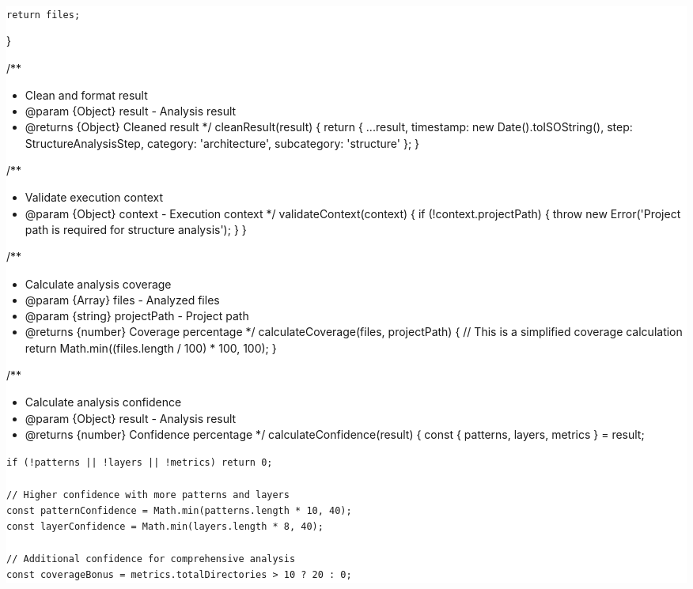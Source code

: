     return files;
  }

  /**
   * Clean and format result
   * @param {Object} result - Analysis result
   * @returns {Object} Cleaned result
   */
  cleanResult(result) {
    return {
      ...result,
      timestamp: new Date().toISOString(),
      step: StructureAnalysisStep,
      category: 'architecture',
      subcategory: 'structure'
    };
  }

  /**
   * Validate execution context
   * @param {Object} context - Execution context
   */
  validateContext(context) {
    if (!context.projectPath) {
      throw new Error('Project path is required for structure analysis');
    }
  }

  /**
   * Calculate analysis coverage
   * @param {Array} files - Analyzed files
   * @param {string} projectPath - Project path
   * @returns {number} Coverage percentage
   */
  calculateCoverage(files, projectPath) {
    // This is a simplified coverage calculation
    return Math.min((files.length / 100) * 100, 100);
  }

  /**
   * Calculate analysis confidence
   * @param {Object} result - Analysis result
   * @returns {number} Confidence percentage
   */
  calculateConfidence(result) {
    const { patterns, layers, metrics } = result;
    
    if (!patterns || !layers || !metrics) return 0;
    
    // Higher confidence with more patterns and layers
    const patternConfidence = Math.min(patterns.length * 10, 40);
    const layerConfidence = Math.min(layers.length * 8, 40);
    
    // Additional confidence for comprehensive analysis
    const coverageBonus = metrics.totalDirectories > 10 ? 20 : 0;
    